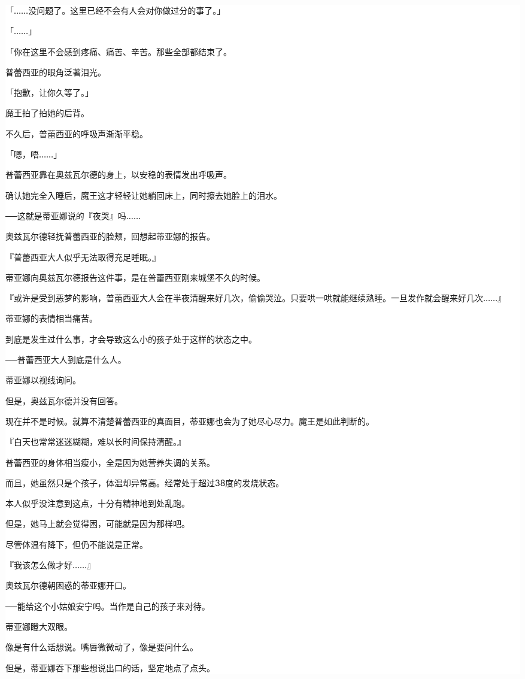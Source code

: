 「……没问题了。这里已经不会有人会对你做过分的事了。」

「……」

「你在这里不会感到疼痛、痛苦、辛苦。那些全部都结束了。

普蕾西亚的眼角泛著泪光。

「抱歉，让你久等了。」

魔王拍了拍她的后背。

不久后，普蕾西亚的呼吸声渐渐平稳。

「嗯，唔……」

普蕾西亚靠在奥兹瓦尔德的身上，以安稳的表情发出呼吸声。

确认她完全入睡后，魔王这才轻轻让她躺回床上，同时擦去她脸上的泪水。

──这就是蒂亚娜说的『夜哭』吗……

奥兹瓦尔德轻抚普蕾西亚的脸颊，回想起蒂亚娜的报告。

『普蕾西亚大人似乎无法取得充足睡眠。』

蒂亚娜向奥兹瓦尔德报告这件事，是在普蕾西亚刚来城堡不久的时候。

『或许是受到恶梦的影响，普蕾西亚大人会在半夜清醒来好几次，偷偷哭泣。只要哄一哄就能继续熟睡。一旦发作就会醒来好几次……』

蒂亚娜的表情相当痛苦。

到底是发生过什么事，才会导致这么小的孩子处于这样的状态之中。

──普蕾西亚大人到底是什么人。

蒂亚娜以视线询问。

但是，奥兹瓦尔德并没有回答。

现在并不是时候。就算不清楚普蕾西亚的真面目，蒂亚娜也会为了她尽心尽力。魔王是如此判断的。

『白天也常常迷迷糊糊，难以长时间保持清醒。』

普蕾西亚的身体相当瘦小，全是因为她营养失调的关系。

而且，她虽然只是个孩子，体温却异常高。经常处于超过38度的发烧状态。

本人似乎没注意到这点，十分有精神地到处乱跑。

但是，她马上就会觉得困，可能就是因为那样吧。

尽管体温有降下，但仍不能说是正常。

『我该怎么做才好……』

奥兹瓦尔德朝困惑的蒂亚娜开口。

──能给这个小姑娘安宁吗。当作是自己的孩子来对待。

蒂亚娜瞪大双眼。

像是有什么话想说。嘴唇微微动了，像是要问什么。

但是，蒂亚娜吞下那些想说出口的话，坚定地点了点头。
